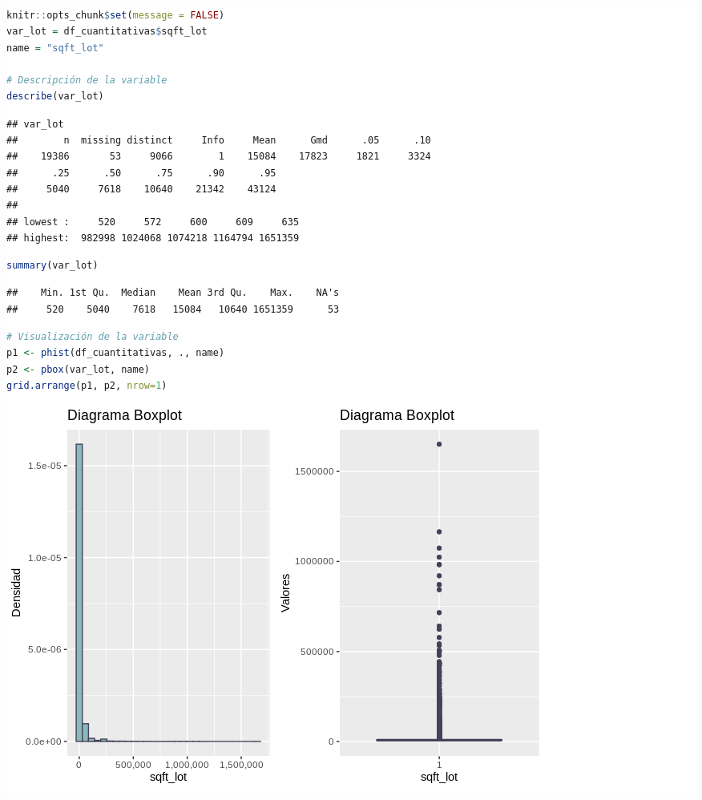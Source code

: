 ```r
knitr::opts_chunk$set(message = FALSE)
var_lot = df_cuantitativas$sqft_lot
name = "sqft_lot"

# Descripción de la variable
describe(var_lot)
```

```
## var_lot 
##        n  missing distinct     Info     Mean      Gmd      .05      .10 
##    19386       53     9066        1    15084    17823     1821     3324 
##      .25      .50      .75      .90      .95 
##     5040     7618    10640    21342    43124 
## 
## lowest :     520     572     600     609     635
## highest:  982998 1024068 1074218 1164794 1651359
```

```r
summary(var_lot)
```

```
##    Min. 1st Qu.  Median    Mean 3rd Qu.    Max.    NA's 
##     520    5040    7618   15084   10640 1651359      53
```

```r
# Visualización de la variable
p1 <- phist(df_cuantitativas, ., name)
p2 <- pbox(var_lot, name)
grid.arrange(p1, p2, nrow=1)
```

![](README_figs/README-var_lot-1.png)
